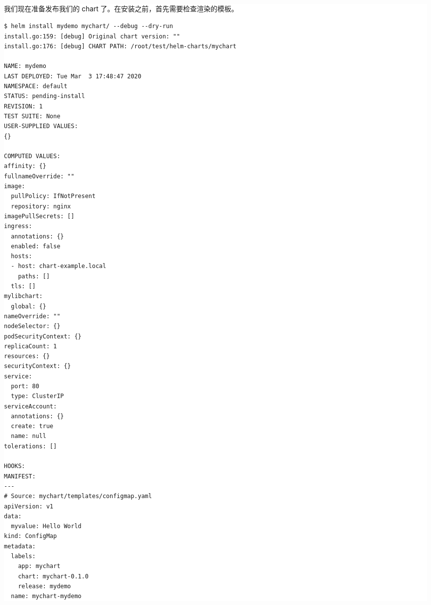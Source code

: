 我们现在准备发布我们的 chart 了。在安装之前，首先需要检查渲染的模板。

```
$ helm install mydemo mychart/ --debug --dry-run
install.go:159: [debug] Original chart version: ""
install.go:176: [debug] CHART PATH: /root/test/helm-charts/mychart

NAME: mydemo
LAST DEPLOYED: Tue Mar  3 17:48:47 2020
NAMESPACE: default
STATUS: pending-install
REVISION: 1
TEST SUITE: None
USER-SUPPLIED VALUES:
{}

COMPUTED VALUES:
affinity: {}
fullnameOverride: ""
image:
  pullPolicy: IfNotPresent
  repository: nginx
imagePullSecrets: []
ingress:
  annotations: {}
  enabled: false
  hosts:
  - host: chart-example.local
    paths: []
  tls: []
mylibchart:
  global: {}
nameOverride: ""
nodeSelector: {}
podSecurityContext: {}
replicaCount: 1
resources: {}
securityContext: {}
service:
  port: 80
  type: ClusterIP
serviceAccount:
  annotations: {}
  create: true
  name: null
tolerations: []

HOOKS:
MANIFEST:
---
# Source: mychart/templates/configmap.yaml
apiVersion: v1
data:
  myvalue: Hello World
kind: ConfigMap
metadata:
  labels:
    app: mychart
    chart: mychart-0.1.0
    release: mydemo
  name: mychart-mydemo
```
